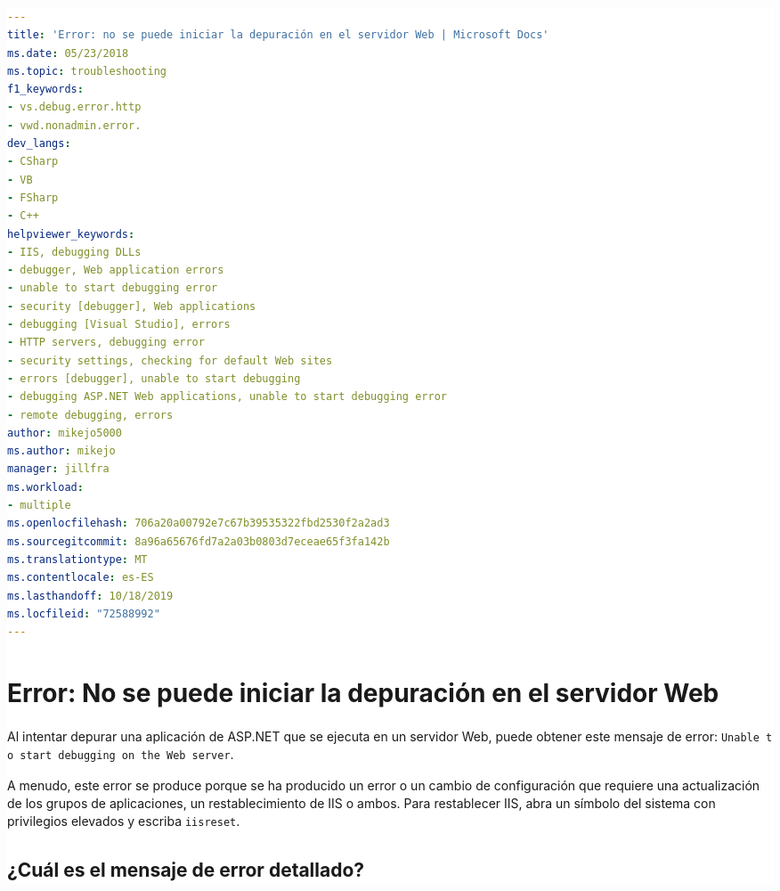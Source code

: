 ```yaml
---
title: 'Error: no se puede iniciar la depuración en el servidor Web | Microsoft Docs'
ms.date: 05/23/2018
ms.topic: troubleshooting
f1_keywords:
- vs.debug.error.http
- vwd.nonadmin.error.
dev_langs:
- CSharp
- VB
- FSharp
- C++
helpviewer_keywords:
- IIS, debugging DLLs
- debugger, Web application errors
- unable to start debugging error
- security [debugger], Web applications
- debugging [Visual Studio], errors
- HTTP servers, debugging error
- security settings, checking for default Web sites
- errors [debugger], unable to start debugging
- debugging ASP.NET Web applications, unable to start debugging error
- remote debugging, errors
author: mikejo5000
ms.author: mikejo
manager: jillfra
ms.workload:
- multiple
ms.openlocfilehash: 706a20a00792e7c67b39535322fbd2530f2a2ad3
ms.sourcegitcommit: 8a96a65676fd7a2a03b0803d7eceae65f3fa142b
ms.translationtype: MT
ms.contentlocale: es-ES
ms.lasthandoff: 10/18/2019
ms.locfileid: "72588992"
---
```

# <a name="error-unable-to-start-debugging-on-the-web-server"></a>Error: No se puede iniciar la depuración en el servidor Web

Al intentar depurar una aplicación de ASP.NET que se ejecuta en un servidor Web, puede obtener este mensaje de error: `Unable to start debugging on the Web server`.

A menudo, este error se produce porque se ha producido un error o un cambio de configuración que requiere una actualización de los grupos de aplicaciones, un restablecimiento de IIS o ambos. Para restablecer IIS, abra un símbolo del sistema con privilegios elevados y escriba `iisreset`.

## <a name="specificerrors"></a>¿Cuál es el mensaje de error detallado?
